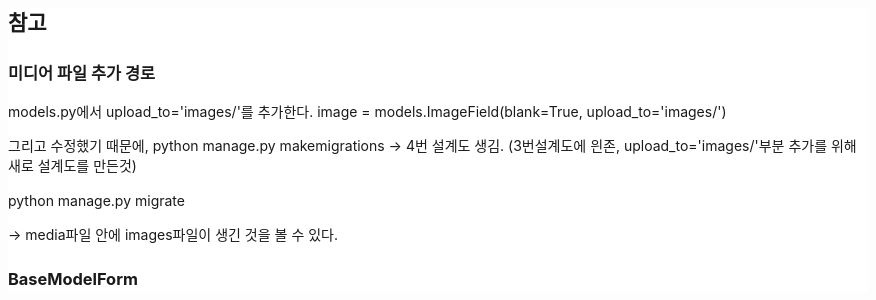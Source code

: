 

## 참고
### 미디어 파일 추가 경로
models.py에서 upload_to='images/'를 추가한다. 
    image = models.ImageField(blank=True, upload_to='images/')

그리고 수정했기 때문에, python manage.py makemigrations
-> 4번 설계도 생김. (3번설계도에 읜존, upload_to='images/'부분 추가를 위해 새로 설계도를 만든것)

python manage.py migrate

-> media파일 안에 images파일이 생긴 것을 볼 수 있다. 


### BaseModelForm



